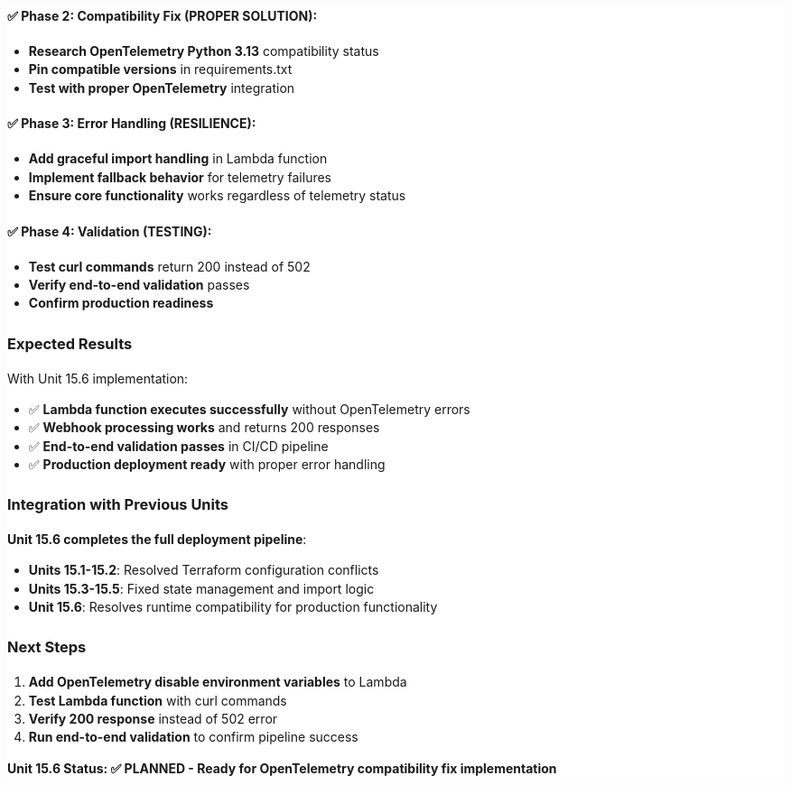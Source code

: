 #### ✅ **Phase 2: Compatibility Fix** (PROPER SOLUTION):
- **Research OpenTelemetry Python 3.13** compatibility status
- **Pin compatible versions** in requirements.txt
- **Test with proper OpenTelemetry** integration

#### ✅ **Phase 3: Error Handling** (RESILIENCE):
- **Add graceful import handling** in Lambda function
- **Implement fallback behavior** for telemetry failures
- **Ensure core functionality** works regardless of telemetry status

#### ✅ **Phase 4: Validation** (TESTING):
- **Test curl commands** return 200 instead of 502
- **Verify end-to-end validation** passes
- **Confirm production readiness**

### Expected Results
With Unit 15.6 implementation:
- ✅ **Lambda function executes successfully** without OpenTelemetry errors
- ✅ **Webhook processing works** and returns 200 responses
- ✅ **End-to-end validation passes** in CI/CD pipeline
- ✅ **Production deployment ready** with proper error handling

### Integration with Previous Units
**Unit 15.6 completes the full deployment pipeline**:
- **Units 15.1-15.2**: Resolved Terraform configuration conflicts
- **Units 15.3-15.5**: Fixed state management and import logic
- **Unit 15.6**: Resolves runtime compatibility for production functionality

### Next Steps
1. **Add OpenTelemetry disable environment variables** to Lambda
2. **Test Lambda function** with curl commands
3. **Verify 200 response** instead of 502 error
4. **Run end-to-end validation** to confirm pipeline success

**Unit 15.6 Status: ✅ PLANNED - Ready for OpenTelemetry compatibility fix implementation**
